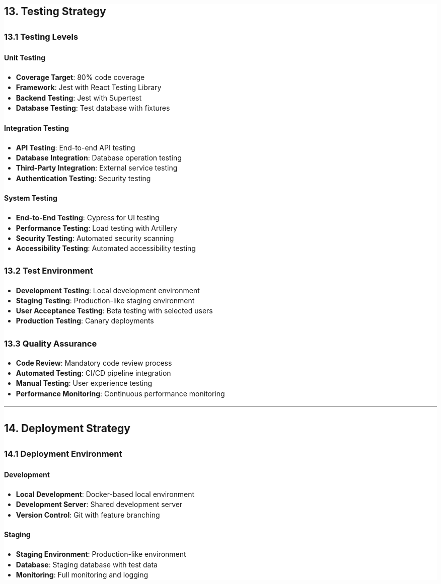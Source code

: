 
## 13. Testing Strategy

### 13.1 Testing Levels

#### Unit Testing
- **Coverage Target**: 80% code coverage
- **Framework**: Jest with React Testing Library
- **Backend Testing**: Jest with Supertest
- **Database Testing**: Test database with fixtures

#### Integration Testing
- **API Testing**: End-to-end API testing
- **Database Integration**: Database operation testing
- **Third-Party Integration**: External service testing
- **Authentication Testing**: Security testing

#### System Testing
- **End-to-End Testing**: Cypress for UI testing
- **Performance Testing**: Load testing with Artillery
- **Security Testing**: Automated security scanning
- **Accessibility Testing**: Automated accessibility testing

### 13.2 Test Environment
- **Development Testing**: Local development environment
- **Staging Testing**: Production-like staging environment
- **User Acceptance Testing**: Beta testing with selected users
- **Production Testing**: Canary deployments

### 13.3 Quality Assurance
- **Code Review**: Mandatory code review process
- **Automated Testing**: CI/CD pipeline integration
- **Manual Testing**: User experience testing
- **Performance Monitoring**: Continuous performance monitoring

---

## 14. Deployment Strategy

### 14.1 Deployment Environment

#### Development
- **Local Development**: Docker-based local environment
- **Development Server**: Shared development server
- **Version Control**: Git with feature branching

#### Staging
- **Staging Environment**: Production-like environment
- **Database**: Staging database with test data
- **Monitoring**: Full monitoring and logging
